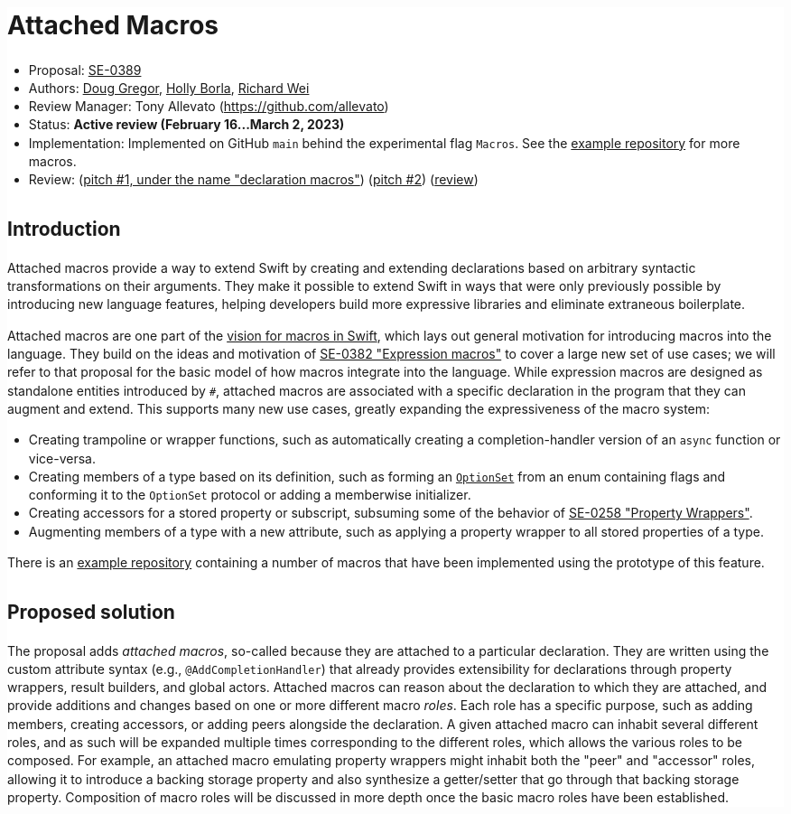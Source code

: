 # Attached Macros

* Proposal: [SE-0389](0389-attached-macros.md)
* Authors: [Doug Gregor](https://github.com/DougGregor), [Holly Borla](https://github.com/hborla), [Richard Wei](https://github.com/rxwei)
* Review Manager: Tony Allevato (https://github.com/allevato)
* Status: **Active review (February 16...March 2, 2023)**
* Implementation: Implemented on GitHub `main` behind the experimental flag `Macros`. See the [example repository](https://github.com/DougGregor/swift-macro-examples) for more macros.
* Review: ([pitch #1, under the name "declaration macros"](https://forums.swift.org/t/pitch-declaration-macros/62373)) ([pitch #2](https://forums.swift.org/t/pitch-attached-macros/62812)) ([review](https://forums.swift.org/t/se-0389-attached-macros/63165))

## Introduction

Attached macros provide a way to extend Swift by creating and extending declarations based on arbitrary syntactic transformations on their arguments. They make it possible to extend Swift in ways that were only previously possible by introducing new language features, helping developers build more expressive libraries and eliminate extraneous boilerplate.

Attached macros are one part of the [vision for macros in Swift](https://github.com/apple/swift-evolution/pull/1927), which lays out general motivation for introducing macros into the language. They build on the ideas and motivation of [SE-0382 "Expression macros"](https://github.com/apple/swift-evolution/blob/main/proposals/0382-expression-macros.md) to cover a large new set of use cases; we will refer to that proposal for the basic model of how macros integrate into the language. While expression macros are designed as standalone entities introduced by `#`, attached macros are associated with a specific declaration in the program that they can augment and extend. This supports many new use cases, greatly expanding the expressiveness of the macro system:

* Creating trampoline or wrapper functions, such as automatically creating a completion-handler version of an `async` function or vice-versa.
* Creating members of a type based on its definition, such as forming an [`OptionSet`](https://developer.apple.com/documentation/swift/optionset) from an enum containing flags and conforming it to the `OptionSet` protocol or adding a memberwise initializer.
* Creating accessors for a stored property or subscript, subsuming some of the behavior of [SE-0258 "Property Wrappers"](https://github.com/apple/swift-evolution/blob/main/proposals/0258-property-wrappers.md).
* Augmenting members of a type with a new attribute, such as applying a property wrapper to all stored properties of a type.

There is an [example repository](https://github.com/DougGregor/swift-macro-examples) containing a number of macros that have been implemented using the prototype of this feature.

## Proposed solution

The proposal adds *attached macros*, so-called because they are attached to a particular declaration. They are written using the custom attribute syntax (e.g., `@AddCompletionHandler`) that already provides extensibility for declarations through property wrappers, result builders, and global actors. Attached macros can reason about the declaration to which they are attached, and provide additions and changes based on one or more different macro *roles*. Each role has a specific purpose, such as adding members, creating accessors, or adding peers alongside the declaration. A given attached macro can inhabit several different roles, and as such will be expanded multiple times corresponding to the different roles, which allows the various roles to be composed. For example, an attached macro emulating property wrappers might inhabit both the "peer" and "accessor" roles, allowing it to introduce a backing storage  property and also synthesize a getter/setter that go through that backing storage property. Composition of macro roles will be discussed in more depth once the basic macro roles have been established.

